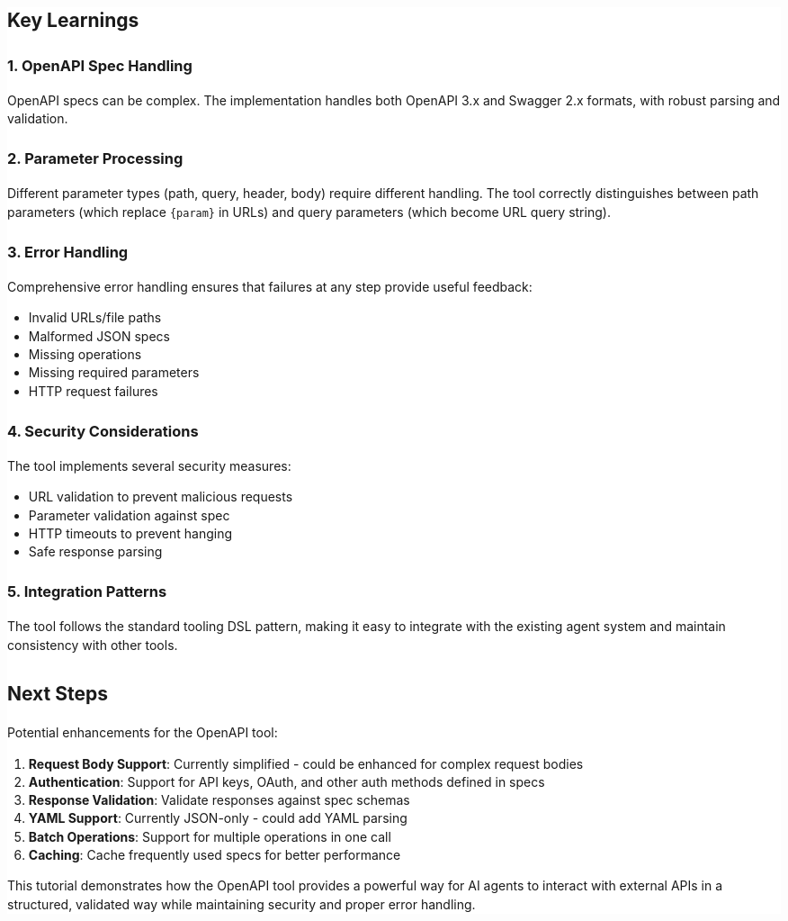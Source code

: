 ## Key Learnings

### 1. OpenAPI Spec Handling
OpenAPI specs can be complex. The implementation handles both OpenAPI 3.x and Swagger 2.x formats, with robust parsing and validation.

### 2. Parameter Processing
Different parameter types (path, query, header, body) require different handling. The tool correctly distinguishes between path parameters (which replace `{param}` in URLs) and query parameters (which become URL query string).

### 3. Error Handling
Comprehensive error handling ensures that failures at any step provide useful feedback:
- Invalid URLs/file paths
- Malformed JSON specs
- Missing operations  
- Missing required parameters
- HTTP request failures

### 4. Security Considerations
The tool implements several security measures:
- URL validation to prevent malicious requests
- Parameter validation against spec
- HTTP timeouts to prevent hanging
- Safe response parsing

### 5. Integration Patterns
The tool follows the standard tooling DSL pattern, making it easy to integrate with the existing agent system and maintain consistency with other tools.

## Next Steps

Potential enhancements for the OpenAPI tool:

1. **Request Body Support**: Currently simplified - could be enhanced for complex request bodies
2. **Authentication**: Support for API keys, OAuth, and other auth methods defined in specs
3. **Response Validation**: Validate responses against spec schemas
4. **YAML Support**: Currently JSON-only - could add YAML parsing
5. **Batch Operations**: Support for multiple operations in one call
6. **Caching**: Cache frequently used specs for better performance

This tutorial demonstrates how the OpenAPI tool provides a powerful way for AI agents to interact with external APIs in a structured, validated way while maintaining security and proper error handling.